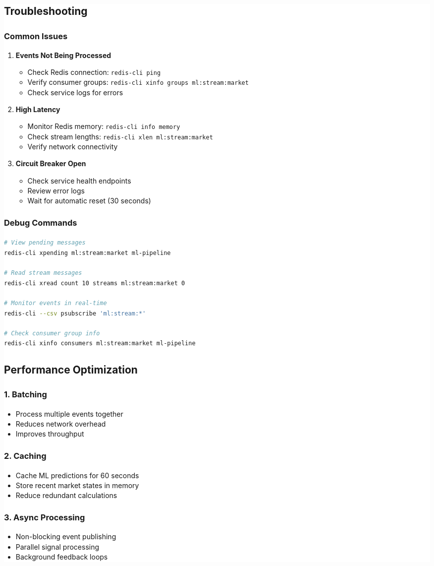 ## Troubleshooting

### Common Issues

1. **Events Not Being Processed**
   - Check Redis connection: `redis-cli ping`
   - Verify consumer groups: `redis-cli xinfo groups ml:stream:market`
   - Check service logs for errors

2. **High Latency**
   - Monitor Redis memory: `redis-cli info memory`
   - Check stream lengths: `redis-cli xlen ml:stream:market`
   - Verify network connectivity

3. **Circuit Breaker Open**
   - Check service health endpoints
   - Review error logs
   - Wait for automatic reset (30 seconds)

### Debug Commands
```bash
# View pending messages
redis-cli xpending ml:stream:market ml-pipeline

# Read stream messages
redis-cli xread count 10 streams ml:stream:market 0

# Monitor events in real-time
redis-cli --csv psubscribe 'ml:stream:*'

# Check consumer group info
redis-cli xinfo consumers ml:stream:market ml-pipeline
```

## Performance Optimization

### 1. Batching
- Process multiple events together
- Reduces network overhead
- Improves throughput

### 2. Caching
- Cache ML predictions for 60 seconds
- Store recent market states in memory
- Reduce redundant calculations

### 3. Async Processing
- Non-blocking event publishing
- Parallel signal processing
- Background feedback loops
